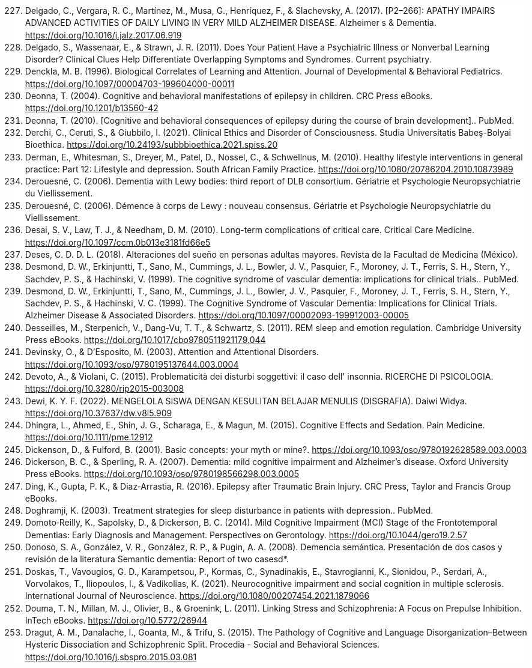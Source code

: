 227. Delgado, C., Vergara, R. C., Martínez, M., Musa, G., Henríquez, F., & Slachevsky, A. (2017). [P2–266]: APATHY IMPAIRS ADVANCED ACTIVITIES OF DAILY LIVING IN VERY MILD ALZHEIMER DISEASE. Alzheimer s & Dementia. https://doi.org/10.1016/j.jalz.2017.06.919
228. Delgado, S., Wassenaar, E., & Strawn, J. R. (2011). Does Your Patient Have a Psychiatric Illness or Nonverbal Learning Disorder? Clinical Clues Help Differentiate Overlapping Symptoms and Syndromes. Current psychiatry.
229. Denckla, M. B. (1996). Biological Correlates of Learning and Attention. Journal of Developmental & Behavioral Pediatrics. https://doi.org/10.1097/00004703-199604000-00011
230. Deonna, T. (2004). Cognitive and behavioral manifestations of epilepsy in children. CRC Press eBooks. https://doi.org/10.1201/b13560-42
231. Deonna, T. (2010). [Cognitive and behavioral consequences of epilepsy during the course of brain development].. PubMed.
232. Derchi, C., Ceruti, S., & Giubbilo, I. (2021). Clinical Ethics and Disorder of Consciousness. Studia Universitatis Babeş-Bolyai Bioethica. https://doi.org/10.24193/subbbioethica.2021.spiss.20
233. Derman, E., Whitesman, S., Dreyer, M., Patel, D., Nossel, C., & Schwellnus, M. (2010). Healthy lifestyle interventions in general practice: Part 12: Lifestyle and depression. South African Family Practice. https://doi.org/10.1080/20786204.2010.10873989
234. Derouesné, C. (2006). Dementia with Lewy bodies: third report of DLB consortium. Gériatrie et Psychologie Neuropsychiatrie du Viellissement.
235. Derouesné, C. (2006). Démence à corps de Lewy : nouveau consensus. Gériatrie et Psychologie Neuropsychiatrie du Viellissement.
236. Desai, S. V., Law, T. J., & Needham, D. M. (2010). Long-term complications of critical care. Critical Care Medicine. https://doi.org/10.1097/ccm.0b013e3181fd66e5
237. Deses, C. D. D. L. (2018). Alteraciones del sueño en personas adultas mayores. Revista de la Facultad de Medicina (México).
238. Desmond, D. W., Erkinjuntti, T., Sano, M., Cummings, J. L., Bowler, J. V., Pasquier, F., Moroney, J. T., Ferris, S. H., Stern, Y., Sachdev, P. S., & Hachinski, V. (1999). The cognitive syndrome of vascular dementia: implications for clinical trials.. PubMed.
239. Desmond, D. W., Erkinjuntti, T., Sano, M., Cummings, J. L., Bowler, J. V., Pasquier, F., Moroney, J. T., Ferris, S. H., Stern, Y., Sachdev, P. S., & Hachinski, V. C. (1999). The Cognitive Syndrome of Vascular Dementia: Implications for Clinical Trials. Alzheimer Disease & Associated Disorders. https://doi.org/10.1097/00002093-199912003-00005
240. Desseilles, M., Sterpenich, V., Dang‐Vu, T. T., & Schwartz, S. (2011). REM sleep and emotion regulation. Cambridge University Press eBooks. https://doi.org/10.1017/cbo9780511921179.044
241. Devinsky, O., & D’Esposito, M. (2003). Attention and Attentional Disorders. https://doi.org/10.1093/oso/9780195137644.003.0004
242. Devoto, A., & Violani, C. (2015). Problematicità dei disturbi soggettivi: il caso dell' insonnia. RICERCHE DI PSICOLOGIA. https://doi.org/10.3280/rip2015-003008
243. Dewi, K. Y. F. (2022). MENGELOLA SISWA DENGAN KESULITAN BELAJAR MENULIS (DISGRAFIA). Daiwi Widya. https://doi.org/10.37637/dw.v8i5.909
244. Dhingra, L., Ahmed, E., Shin, J. G., Scharaga, E., & Magun, M. (2015). Cognitive Effects and Sedation. Pain Medicine. https://doi.org/10.1111/pme.12912
245. Dickenson, D., & Fulford, B. (2001). Basic concepts: your myth or mine?. https://doi.org/10.1093/oso/9780192628589.003.0003
246. Dickerson, B. C., & Sperling, R. A. (2007). Dementia: mild cognitive impairment and Alzheimer’s disease. Oxford University Press eBooks. https://doi.org/10.1093/oso/9780198566298.003.0005
247. Ding, K., Gupta, P. K., & Diaz‐Arrastia, R. (2016). Epilepsy after Traumatic Brain Injury. CRC Press, Taylor and Francis Group eBooks.
248. Doghramji, K. (2003). Treatment strategies for sleep disturbance in patients with depression.. PubMed.
249. Domoto‐Reilly, K., Sapolsky, D., & Dickerson, B. C. (2014). Mild Cognitive Impairment (MCI) Stage of the Frontotemporal Dementias: Early Diagnosis and Management. Perspectives on Gerontology. https://doi.org/10.1044/gero19.2.57
250. Donoso, S. A., González, V. R., González, R. P., & Pugin, A. A. (2008). Demencia semántica. Presentación de dos casos y revisión de la literatura Semantic dementia: Report of two casesd*.
251. Doskas, T., Vavougios, G. D., Karampetsou, P., Kormas, C., Synadinakis, E., Stavrogianni, K., Sionidou, P., Serdari, A., Vorvolakos, T., Iliopoulos, I., & Vadikolias, Κ. (2021). Neurocognitive impairment and social cognition in multiple sclerosis. International Journal of Neuroscience. https://doi.org/10.1080/00207454.2021.1879066
252. Douma, T. N., Millan, M. J., Olivier, B., & Groenink, L. (2011). Linking Stress and Schizophrenia: A Focus on Prepulse Inhibition. InTech eBooks. https://doi.org/10.5772/26944
253. Dragut, A. M., Danalache, I., Goanta, M., & Trifu, S. (2015). The Pathology of Cognitive and Language Disorganization–Between Hysteric Dissociation and Schizophrenic Split. Procedia - Social and Behavioral Sciences. https://doi.org/10.1016/j.sbspro.2015.03.081